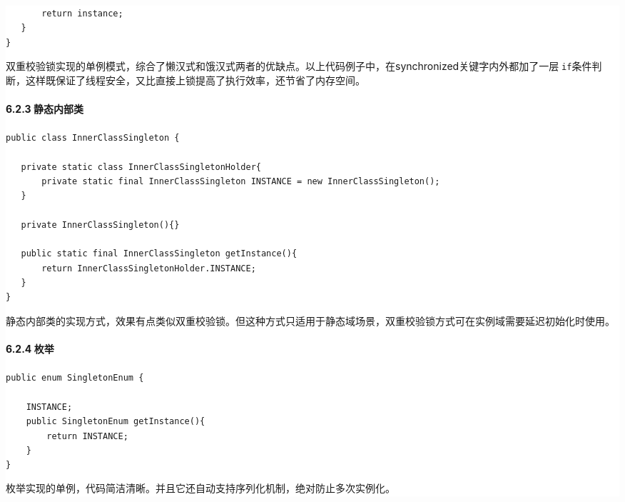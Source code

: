 ```
       return instance;
   }
}
```

双重校验锁实现的单例模式，综合了懒汉式和饿汉式两者的优缺点。以上代码例子中，在synchronized关键字内外都加了一层  `if`条件判断，这样既保证了线程安全，又比直接上锁提高了执行效率，还节省了内存空间。

#### 6.2.3 静态内部类

```
public class InnerClassSingleton {

   private static class InnerClassSingletonHolder{
       private static final InnerClassSingleton INSTANCE = new InnerClassSingleton();
   }

   private InnerClassSingleton(){}
   
   public static final InnerClassSingleton getInstance(){
       return InnerClassSingletonHolder.INSTANCE;
   }
}
```

静态内部类的实现方式，效果有点类似双重校验锁。但这种方式只适用于静态域场景，双重校验锁方式可在实例域需要延迟初始化时使用。

#### 6.2.4 枚举

```
public enum SingletonEnum {

    INSTANCE;
    public SingletonEnum getInstance(){
        return INSTANCE;
    }
}
```

枚举实现的单例，代码简洁清晰。并且它还自动支持序列化机制，绝对防止多次实例化。


